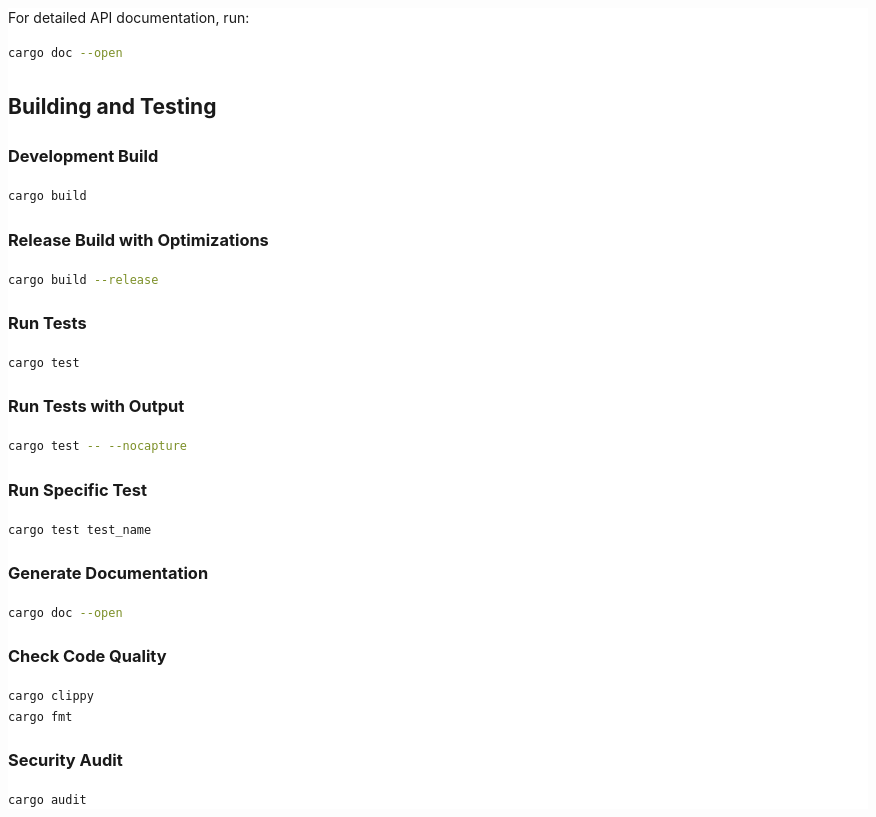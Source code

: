 For detailed API documentation, run:
```bash
cargo doc --open
```

## Building and Testing

### Development Build
```bash
cargo build
```

### Release Build with Optimizations
```bash
cargo build --release
```

### Run Tests
```bash
cargo test
```

### Run Tests with Output
```bash
cargo test -- --nocapture
```

### Run Specific Test
```bash
cargo test test_name
```

### Generate Documentation
```bash
cargo doc --open
```

### Check Code Quality
```bash
cargo clippy
cargo fmt
```

### Security Audit
```bash
cargo audit
```